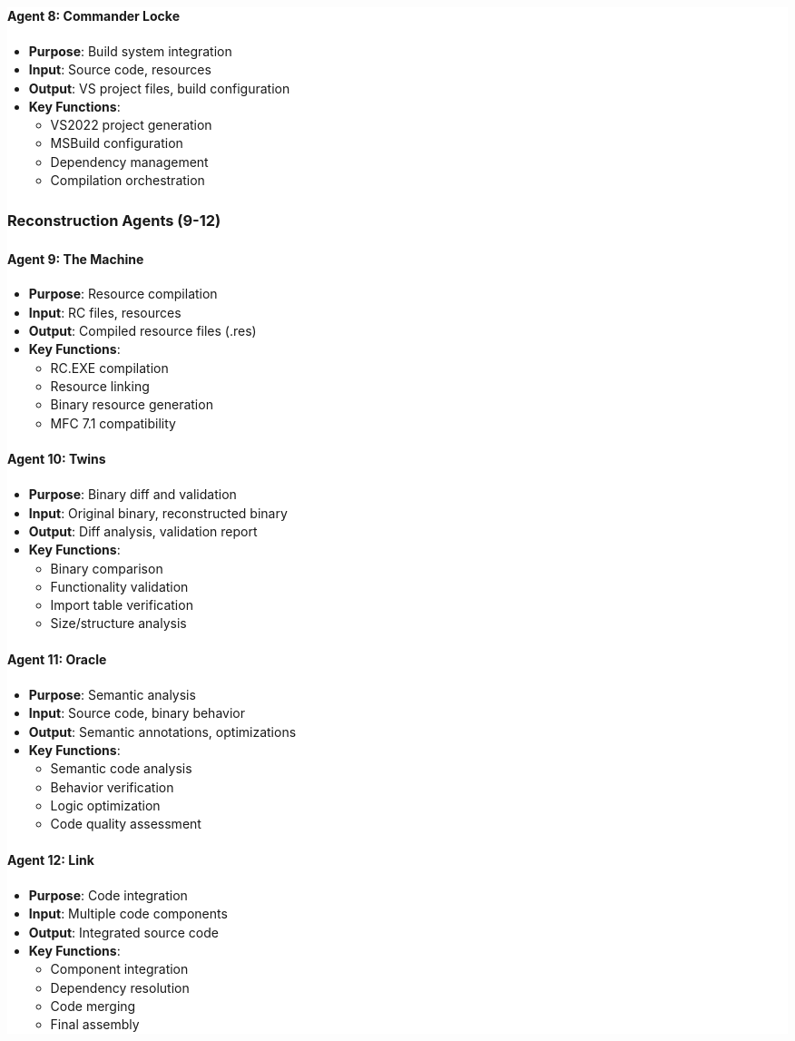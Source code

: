 #### Agent 8: Commander Locke
- **Purpose**: Build system integration
- **Input**: Source code, resources
- **Output**: VS project files, build configuration
- **Key Functions**:
  - VS2022 project generation
  - MSBuild configuration
  - Dependency management
  - Compilation orchestration

### Reconstruction Agents (9-12)

#### Agent 9: The Machine
- **Purpose**: Resource compilation
- **Input**: RC files, resources
- **Output**: Compiled resource files (.res)
- **Key Functions**:
  - RC.EXE compilation
  - Resource linking
  - Binary resource generation
  - MFC 7.1 compatibility

#### Agent 10: Twins
- **Purpose**: Binary diff and validation
- **Input**: Original binary, reconstructed binary
- **Output**: Diff analysis, validation report
- **Key Functions**:
  - Binary comparison
  - Functionality validation
  - Import table verification
  - Size/structure analysis

#### Agent 11: Oracle
- **Purpose**: Semantic analysis
- **Input**: Source code, binary behavior
- **Output**: Semantic annotations, optimizations
- **Key Functions**:
  - Semantic code analysis
  - Behavior verification
  - Logic optimization
  - Code quality assessment

#### Agent 12: Link
- **Purpose**: Code integration
- **Input**: Multiple code components
- **Output**: Integrated source code
- **Key Functions**:
  - Component integration
  - Dependency resolution
  - Code merging
  - Final assembly
